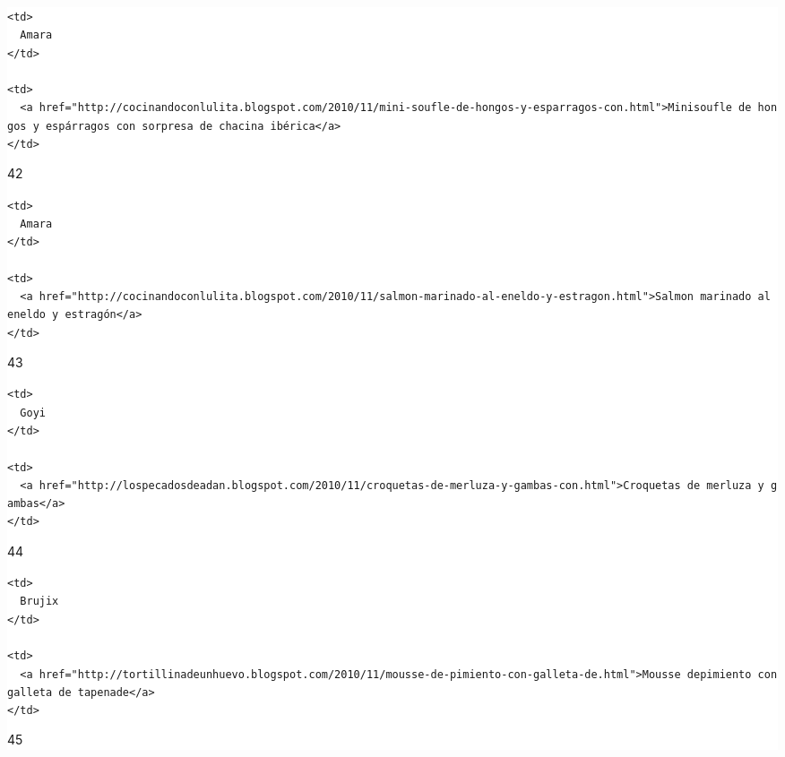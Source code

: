     <td>
      Amara
    </td>
    
    <td>
      <a href="http://cocinandoconlulita.blogspot.com/2010/11/mini-soufle-de-hongos-y-esparragos-con.html">Minisoufle de hongos y espárragos con sorpresa de chacina ibérica</a>
    </td>
  </tr>
  
  <tr>
    <td>
      42
    </td>
    
    <td>
      Amara
    </td>
    
    <td>
      <a href="http://cocinandoconlulita.blogspot.com/2010/11/salmon-marinado-al-eneldo-y-estragon.html">Salmon marinado al eneldo y estragón</a>
    </td>
  </tr>
  
  <tr>
    <td>
      43
    </td>
    
    <td>
      Goyi
    </td>
    
    <td>
      <a href="http://lospecadosdeadan.blogspot.com/2010/11/croquetas-de-merluza-y-gambas-con.html">Croquetas de merluza y gambas</a>
    </td>
  </tr>
  
  <tr>
    <td>
      44
    </td>
    
    <td>
      Brujix
    </td>
    
    <td>
      <a href="http://tortillinadeunhuevo.blogspot.com/2010/11/mousse-de-pimiento-con-galleta-de.html">Mousse depimiento con galleta de tapenade</a>
    </td>
  </tr>
  
  <tr>
    <td>
      45
    </td>
    